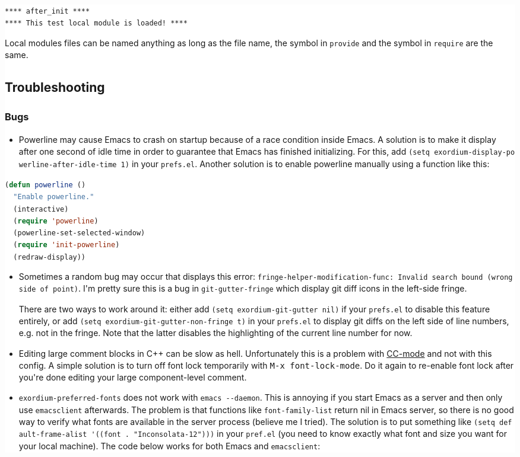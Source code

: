 ```text
**** after_init ****
**** This test local module is loaded! ****
```

Local modules files can be named anything as long as the file name, the symbol
in `provide` and the symbol in `require` are the same.

## Troubleshooting

### Bugs

* Powerline may cause Emacs to crash on startup because of a race condition
  inside Emacs. A solution is to make it display after one second of idle time
  in order to guarantee that Emacs has finished initializing. For this, add
  `(setq exordium-display-powerline-after-idle-time 1)` in your
  `prefs.el`. Another solution is to enable powerline manually using a function
  like this:

```lisp
(defun powerline ()
  "Enable powerline."
  (interactive)
  (require 'powerline)
  (powerline-set-selected-window)
  (require 'init-powerline)
  (redraw-display))
```

* Sometimes a random bug may occur that displays this error:
  `fringe-helper-modification-func: Invalid search bound (wrong side of
  point)`. I'm pretty sure this is a bug in `git-gutter-fringe` which display
  git diff icons in the left-side fringe.

  There are two ways to work around it: either add `(setq exordium-git-gutter
  nil)` if your `prefs.el` to disable this feature entirely, or add `(setq
  exordium-git-gutter-non-fringe t)` in your `prefs.el` to display git diffs on
  the left side of line numbers, e.g. not in the fringe. Note that the latter
  disables the highlighting of the current line number for now.

* Editing large comment blocks in C++ can be slow as hell. Unfortunately this
  is a problem with
  [CC-mode](http://www.gnu.org/software/emacs/manual/html_node/ccmode/Performance-Issues.html)
  and not with this config. A simple solution is to turn off font lock
  temporarily with <kbd>M-x font-lock-mode</kbd>. Do it again to re-enable font
  lock after you're done editing your large component-level comment.

* `exordium-preferred-fonts` does not work with `emacs --daemon`. This is
  annoying if you start Emacs as a server and then only use `emacsclient`
  afterwards. The problem is that functions like `font-family-list` return nil
  in Emacs server, so there is no good way to verify what fonts are available
  in the server process (believe me I tried). The solution is to put something
  like `(setq default-frame-alist '((font . "Inconsolata-12")))` in your
  `pref.el` (you need to know exactly what font and size you want for
  your local machine). The code below works for both Emacs and `emacsclient`:
